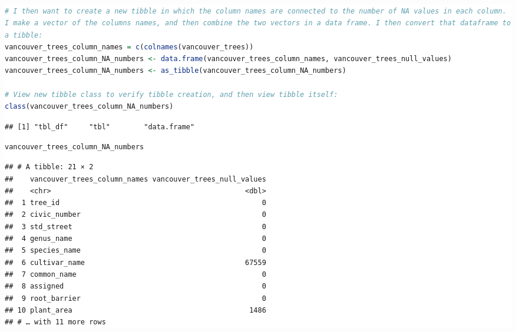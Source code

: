 ``` r
# I then want to create a new tibble in which the column names are connected to the number of NA values in each column. I make a vector of the columns names, and then combine the two vectors in a data frame. I then convert that dataframe to a tibble: 
vancouver_trees_column_names = c(colnames(vancouver_trees))
vancouver_trees_column_NA_numbers <- data.frame(vancouver_trees_column_names, vancouver_trees_null_values)
vancouver_trees_column_NA_numbers <- as_tibble(vancouver_trees_column_NA_numbers)

# View new tibble class to verify tibble creation, and then view tibble itself:
class(vancouver_trees_column_NA_numbers)
```

    ## [1] "tbl_df"     "tbl"        "data.frame"

``` r
vancouver_trees_column_NA_numbers
```

    ## # A tibble: 21 × 2
    ##    vancouver_trees_column_names vancouver_trees_null_values
    ##    <chr>                                              <dbl>
    ##  1 tree_id                                                0
    ##  2 civic_number                                           0
    ##  3 std_street                                             0
    ##  4 genus_name                                             0
    ##  5 species_name                                           0
    ##  6 cultivar_name                                      67559
    ##  7 common_name                                            0
    ##  8 assigned                                               0
    ##  9 root_barrier                                           0
    ## 10 plant_area                                          1486
    ## # … with 11 more rows
